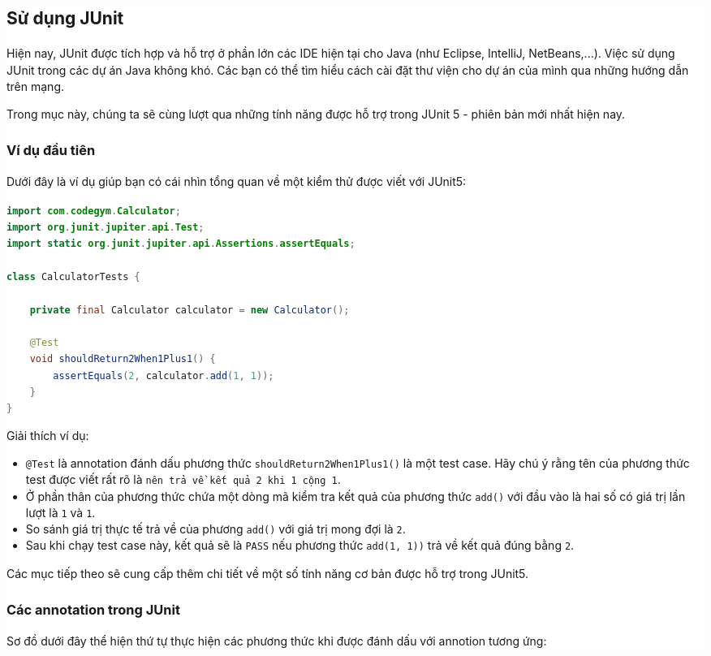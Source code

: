 ## Sử dụng JUnit

Hiện nay, JUnit được tích hợp và hỗ trợ ở phần lớn các IDE hiện tại cho Java (như Eclipse, IntelliJ, NetBeans,...). Việc sử dụng JUnit trong các dự án Java không khó. Các bạn có thể tìm hiểu cách cài đặt thư viện cho dự án của mình qua những hướng dẫn trên mạng.

Trong mục này, chúng ta sẽ cùng lượt qua những tính năng được hỗ trợ trong JUnit 5 - phiên bản mới nhất hiện nay.

### Ví dụ đầu tiên

Dưới đây là ví dụ giúp bạn có cái nhìn tổng quan về một kiểm thử được viết với JUnit5:

```java
import com.codegym.Calculator;
import org.junit.jupiter.api.Test;
import static org.junit.jupiter.api.Assertions.assertEquals;

class CalculatorTests {

    private final Calculator calculator = new Calculator();

    @Test
    void shouldReturn2When1Plus1() {
        assertEquals(2, calculator.add(1, 1));
    }
}
```

Giải thích ví dụ:

* `@Test` là annotation đánh dấu phương thức `shouldReturn2When1Plus1()` là một test case. Hãy chú ý rằng tên của phương thức test được viết rất rõ là `nên trả về kết quả 2 khi 1 cộng 1`.
* Ở phần thân của phương thức chứa một dòng mã kiểm tra kết quả của phương thức `add()` với đầu vào là hai số có giá trị lần lượt là `1` và `1`.
* So sánh giá trị thực tế trả về của phương `add()` với giá trị mong đợi là `2`.
* Sau khi chạy test case này, kết quả sẽ là `PASS` nếu phương thức `add(1, 1))` trả  về kết quả đúng bằng `2`.

Các mục tiếp theo sẽ cung cấp thêm chi tiết về một số tính năng cơ bản được hỗ trợ trong JUnit5.

### Các annotation trong JUnit

Sơ đồ dưới đây thể hiện thứ tự thực hiện các phương thức khi được đánh dấu với annotion tương ứng:
